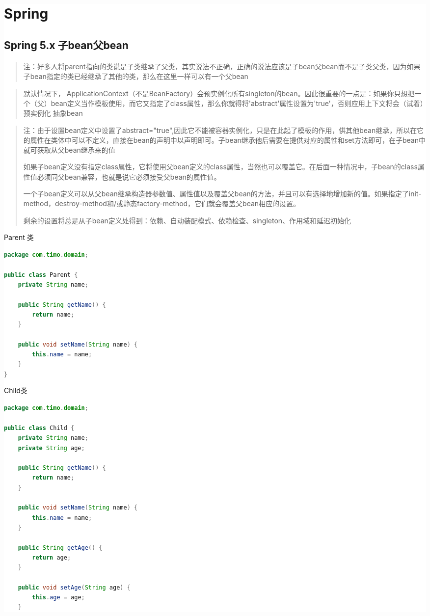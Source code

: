 # Spring

## Spring 5.x 子bean父bean

> 注：好多人将parent指向的类说是子类继承了父类，其实说法不正确，正确的说法应该是子bean父bean而不是子类父类，因为如果子bean指定的类已经继承了其他的类，那么在这里一样可以有一个父bean

> 默认情况下，
> ApplicationContext（不是BeanFactory）会预实例化所有singleton的bean。因此很重要的一点是：如果你只想把一个（父）bean定义当作模板使用，而它又指定了class属性，那么你就得将'abstract'属性设置为'true'，否则应用上下文将会（试着）预实例化
> 抽象bean

> 注：由于设置bean定义中设置了abstract="true",因此它不能被容器实例化，只是在此起了模板的作用，供其他bean继承，所以在它的属性在类体中可以不定义，直接在bean的声明中以<proerty/>声明即可。子bean继承他后需要在提供对应的属性和set方法即可，在子bean中就可获取从父bean继承来的值
>
> 如果子bean定义没有指定class属性，它将使用父bean定义的class属性，当然也可以覆盖它。在后面一种情况中，子bean的class属性值必须同父bean兼容，也就是说它必须接受父bean的属性值。
>
> 一个子bean定义可以从父bean继承构造器参数值、属性值以及覆盖父bean的方法，并且可以有选择地增加新的值。如果指定了init-method，destroy-method和/或静态factory-method，它们就会覆盖父bean相应的设置。
>
> 剩余的设置将总是从子bean定义处得到：依赖、自动装配模式、依赖检查、singleton、作用域和延迟初始化

Parent 类

```java
package com.timo.domain;

public class Parent {
    private String name;

    public String getName() {
        return name;
    }

    public void setName(String name) {
        this.name = name;
    }
}
```

Child类

```java
package com.timo.domain;

public class Child {
    private String name;
    private String age;

    public String getName() {
        return name;
    }

    public void setName(String name) {
        this.name = name;
    }

    public String getAge() {
        return age;
    }

    public void setAge(String age) {
        this.age = age;
    }
```